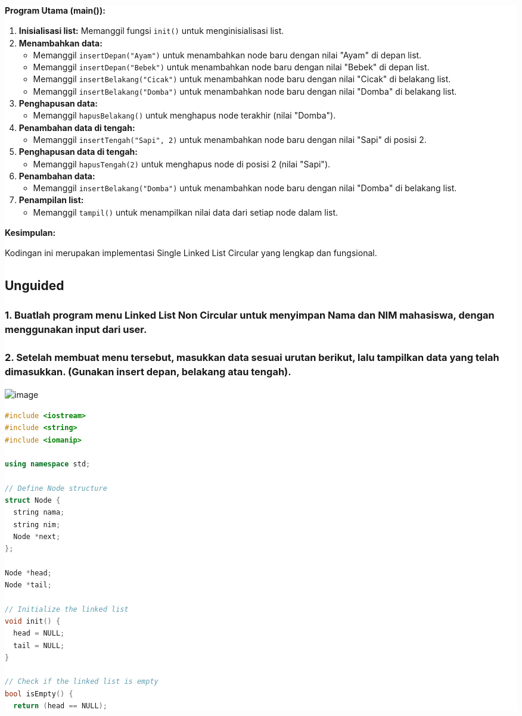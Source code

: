 **Program Utama (main()):**

1. **Inisialisasi list:** Memanggil fungsi `init()` untuk menginisialisasi list.
2. **Menambahkan data:**
    * Memanggil `insertDepan("Ayam")` untuk menambahkan node baru dengan nilai "Ayam" di depan list.
    * Memanggil `insertDepan("Bebek")` untuk menambahkan node baru dengan nilai "Bebek" di depan list.
    * Memanggil `insertBelakang("Cicak")` untuk menambahkan node baru dengan nilai "Cicak" di belakang list.
    * Memanggil `insertBelakang("Domba")` untuk menambahkan node baru dengan nilai "Domba" di belakang list.
3. **Penghapusan data:**
    * Memanggil `hapusBelakang()` untuk menghapus node terakhir (nilai "Domba").
4. **Penambahan data di tengah:**
    * Memanggil `insertTengah("Sapi", 2)` untuk menambahkan node baru dengan nilai "Sapi" di posisi 2.
5. **Penghapusan data di tengah:**
    * Memanggil `hapusTengah(2)` untuk menghapus node di posisi 2 (nilai "Sapi").
6. **Penambahan data:**
    * Memanggil `insertBelakang("Domba")` untuk menambahkan node baru dengan nilai "Domba" di belakang list.
7. **Penampilan list:**
    * Memanggil `tampil()` untuk menampilkan nilai data dari setiap node dalam list.

**Kesimpulan:**

Kodingan ini merupakan implementasi Single Linked List Circular yang lengkap dan fungsional.

## Unguided

### 1. Buatlah program menu Linked List Non Circular untuk menyimpan Nama dan NIM mahasiswa, dengan menggunakan input dari user.

### 2.  Setelah membuat menu tersebut, masukkan data sesuai urutan berikut, lalu tampilkan data yang telah dimasukkan. (Gunakan insert depan, belakang atau tengah).

<img width="500" alt="image" src="https://github.com/dkumui/Struktur-Data-Assignment/assets/91511212/56129c69-686e-4b48-b902-41f597cfad10">

```C++
#include <iostream>
#include <string>
#include <iomanip>

using namespace std;

// Define Node structure
struct Node {
  string nama;
  string nim;
  Node *next;
};

Node *head;
Node *tail;

// Initialize the linked list
void init() {
  head = NULL;
  tail = NULL;
}

// Check if the linked list is empty
bool isEmpty() {
  return (head == NULL);
```